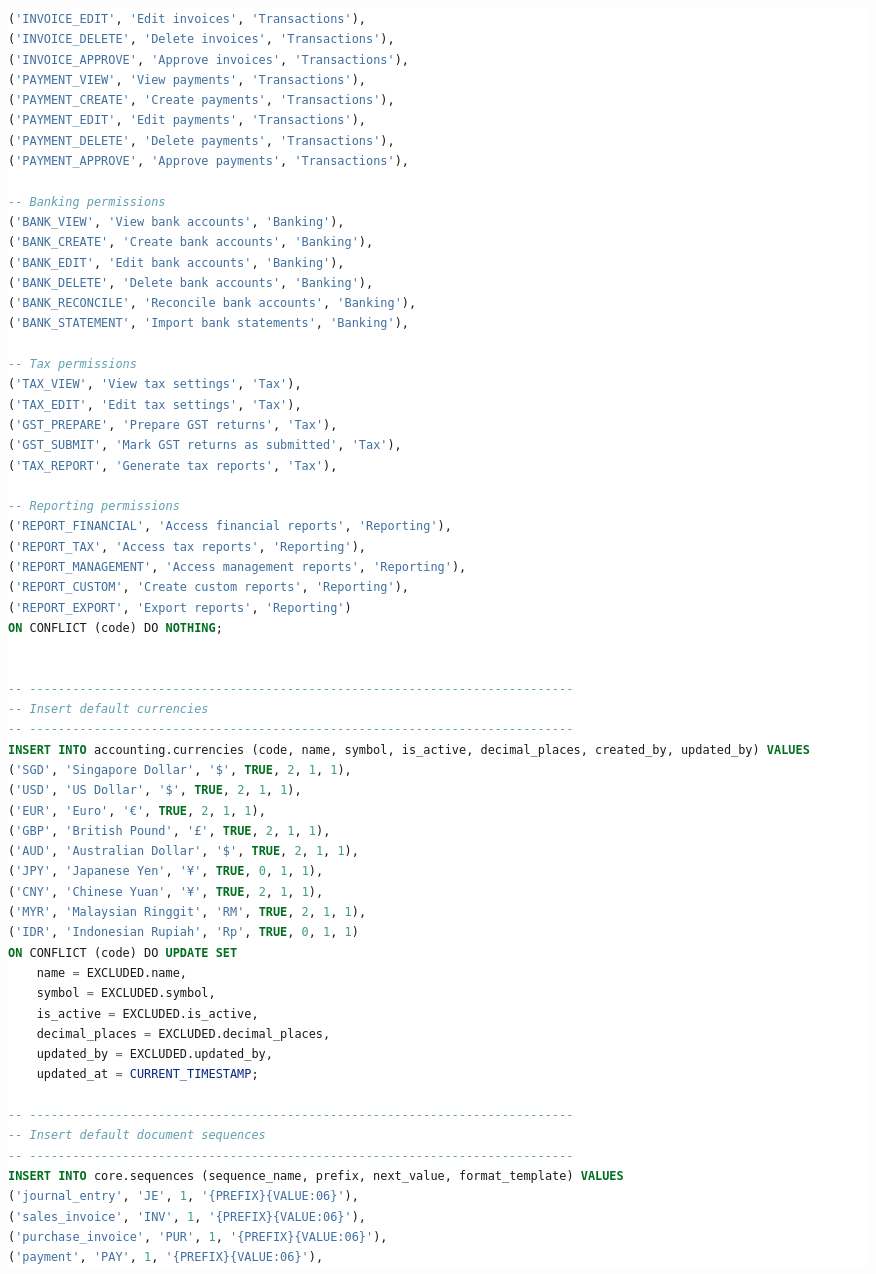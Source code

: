 ```sql
('INVOICE_EDIT', 'Edit invoices', 'Transactions'),
('INVOICE_DELETE', 'Delete invoices', 'Transactions'),
('INVOICE_APPROVE', 'Approve invoices', 'Transactions'),
('PAYMENT_VIEW', 'View payments', 'Transactions'),
('PAYMENT_CREATE', 'Create payments', 'Transactions'),
('PAYMENT_EDIT', 'Edit payments', 'Transactions'),
('PAYMENT_DELETE', 'Delete payments', 'Transactions'),
('PAYMENT_APPROVE', 'Approve payments', 'Transactions'),

-- Banking permissions
('BANK_VIEW', 'View bank accounts', 'Banking'),
('BANK_CREATE', 'Create bank accounts', 'Banking'),
('BANK_EDIT', 'Edit bank accounts', 'Banking'),
('BANK_DELETE', 'Delete bank accounts', 'Banking'),
('BANK_RECONCILE', 'Reconcile bank accounts', 'Banking'),
('BANK_STATEMENT', 'Import bank statements', 'Banking'),

-- Tax permissions
('TAX_VIEW', 'View tax settings', 'Tax'),
('TAX_EDIT', 'Edit tax settings', 'Tax'),
('GST_PREPARE', 'Prepare GST returns', 'Tax'),
('GST_SUBMIT', 'Mark GST returns as submitted', 'Tax'),
('TAX_REPORT', 'Generate tax reports', 'Tax'),

-- Reporting permissions
('REPORT_FINANCIAL', 'Access financial reports', 'Reporting'),
('REPORT_TAX', 'Access tax reports', 'Reporting'),
('REPORT_MANAGEMENT', 'Access management reports', 'Reporting'),
('REPORT_CUSTOM', 'Create custom reports', 'Reporting'),
('REPORT_EXPORT', 'Export reports', 'Reporting')
ON CONFLICT (code) DO NOTHING;


-- ----------------------------------------------------------------------------
-- Insert default currencies
-- ----------------------------------------------------------------------------
INSERT INTO accounting.currencies (code, name, symbol, is_active, decimal_places, created_by, updated_by) VALUES
('SGD', 'Singapore Dollar', '$', TRUE, 2, 1, 1),
('USD', 'US Dollar', '$', TRUE, 2, 1, 1),
('EUR', 'Euro', '€', TRUE, 2, 1, 1),
('GBP', 'British Pound', '£', TRUE, 2, 1, 1),
('AUD', 'Australian Dollar', '$', TRUE, 2, 1, 1),
('JPY', 'Japanese Yen', '¥', TRUE, 0, 1, 1),
('CNY', 'Chinese Yuan', '¥', TRUE, 2, 1, 1),
('MYR', 'Malaysian Ringgit', 'RM', TRUE, 2, 1, 1),
('IDR', 'Indonesian Rupiah', 'Rp', TRUE, 0, 1, 1)
ON CONFLICT (code) DO UPDATE SET 
    name = EXCLUDED.name, 
    symbol = EXCLUDED.symbol, 
    is_active = EXCLUDED.is_active, 
    decimal_places = EXCLUDED.decimal_places,
    updated_by = EXCLUDED.updated_by,
    updated_at = CURRENT_TIMESTAMP;

-- ----------------------------------------------------------------------------
-- Insert default document sequences
-- ----------------------------------------------------------------------------
INSERT INTO core.sequences (sequence_name, prefix, next_value, format_template) VALUES
('journal_entry', 'JE', 1, '{PREFIX}{VALUE:06}'),
('sales_invoice', 'INV', 1, '{PREFIX}{VALUE:06}'),
('purchase_invoice', 'PUR', 1, '{PREFIX}{VALUE:06}'),
('payment', 'PAY', 1, '{PREFIX}{VALUE:06}'),
```